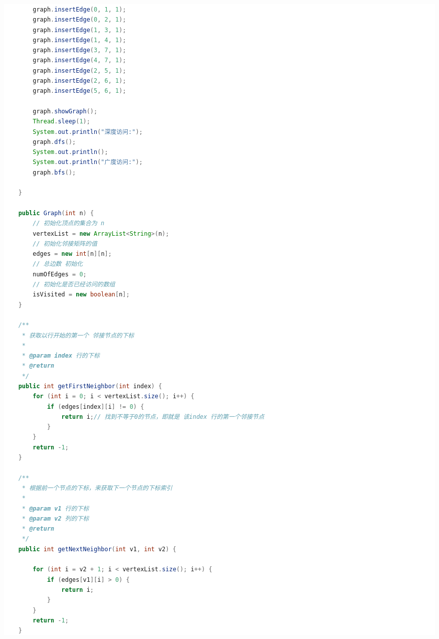 ```java
		graph.insertEdge(0, 1, 1);
		graph.insertEdge(0, 2, 1);
		graph.insertEdge(1, 3, 1);
		graph.insertEdge(1, 4, 1);
		graph.insertEdge(3, 7, 1);
		graph.insertEdge(4, 7, 1);
		graph.insertEdge(2, 5, 1);
		graph.insertEdge(2, 6, 1);
		graph.insertEdge(5, 6, 1);

		graph.showGraph();
		Thread.sleep(1);
		System.out.println("深度访问:");
		graph.dfs();
		System.out.println();
		System.out.println("广度访问:");
		graph.bfs();

	}

	public Graph(int n) {
		// 初始化顶点的集合为 n
		vertexList = new ArrayList<String>(n);
		// 初始化邻接矩阵的值
		edges = new int[n][n];
		// 总边数 初始化
		numOfEdges = 0;
		// 初始化是否已经访问的数组
		isVisited = new boolean[n];
	}

	/**
	 * 获取以行开始的第一个 邻接节点的下标
	 * 
	 * @param index 行的下标
	 * @return
	 */
	public int getFirstNeighbor(int index) {
		for (int i = 0; i < vertexList.size(); i++) {
			if (edges[index][i] != 0) {
				return i;// 找到不等于0的节点，即就是 该index 行的第一个邻接节点
			}
		}
		return -1;
	}

	/**
	 * 根据前一个节点的下标，来获取下一个节点的下标索引
	 * 
	 * @param v1 行的下标
	 * @param v2 列的下标
	 * @return
	 */
	public int getNextNeighbor(int v1, int v2) {

		for (int i = v2 + 1; i < vertexList.size(); i++) {
			if (edges[v1][i] > 0) {
				return i;
			}
		}
		return -1;
	}

```